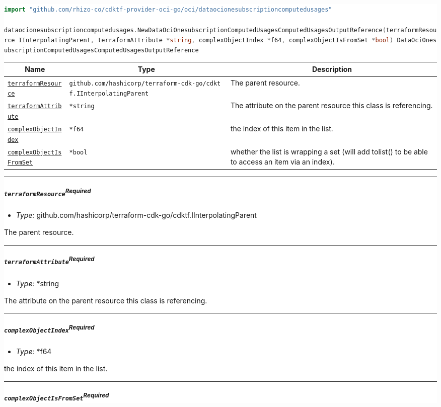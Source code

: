 ```go
import "github.com/rhizo-co/cdktf-provider-oci-go/oci/dataocionesubscriptioncomputedusages"

dataocionesubscriptioncomputedusages.NewDataOciOnesubscriptionComputedUsagesComputedUsagesOutputReference(terraformResource IInterpolatingParent, terraformAttribute *string, complexObjectIndex *f64, complexObjectIsFromSet *bool) DataOciOnesubscriptionComputedUsagesComputedUsagesOutputReference
```

| **Name** | **Type** | **Description** |
| --- | --- | --- |
| <code><a href="#rhizo-co-terraform-provider-oci.dataOciOnesubscriptionComputedUsages.DataOciOnesubscriptionComputedUsagesComputedUsagesOutputReference.Initializer.parameter.terraformResource">terraformResource</a></code> | <code>github.com/hashicorp/terraform-cdk-go/cdktf.IInterpolatingParent</code> | The parent resource. |
| <code><a href="#rhizo-co-terraform-provider-oci.dataOciOnesubscriptionComputedUsages.DataOciOnesubscriptionComputedUsagesComputedUsagesOutputReference.Initializer.parameter.terraformAttribute">terraformAttribute</a></code> | <code>*string</code> | The attribute on the parent resource this class is referencing. |
| <code><a href="#rhizo-co-terraform-provider-oci.dataOciOnesubscriptionComputedUsages.DataOciOnesubscriptionComputedUsagesComputedUsagesOutputReference.Initializer.parameter.complexObjectIndex">complexObjectIndex</a></code> | <code>*f64</code> | the index of this item in the list. |
| <code><a href="#rhizo-co-terraform-provider-oci.dataOciOnesubscriptionComputedUsages.DataOciOnesubscriptionComputedUsagesComputedUsagesOutputReference.Initializer.parameter.complexObjectIsFromSet">complexObjectIsFromSet</a></code> | <code>*bool</code> | whether the list is wrapping a set (will add tolist() to be able to access an item via an index). |

---

##### `terraformResource`<sup>Required</sup> <a name="terraformResource" id="rhizo-co-terraform-provider-oci.dataOciOnesubscriptionComputedUsages.DataOciOnesubscriptionComputedUsagesComputedUsagesOutputReference.Initializer.parameter.terraformResource"></a>

- *Type:* github.com/hashicorp/terraform-cdk-go/cdktf.IInterpolatingParent

The parent resource.

---

##### `terraformAttribute`<sup>Required</sup> <a name="terraformAttribute" id="rhizo-co-terraform-provider-oci.dataOciOnesubscriptionComputedUsages.DataOciOnesubscriptionComputedUsagesComputedUsagesOutputReference.Initializer.parameter.terraformAttribute"></a>

- *Type:* *string

The attribute on the parent resource this class is referencing.

---

##### `complexObjectIndex`<sup>Required</sup> <a name="complexObjectIndex" id="rhizo-co-terraform-provider-oci.dataOciOnesubscriptionComputedUsages.DataOciOnesubscriptionComputedUsagesComputedUsagesOutputReference.Initializer.parameter.complexObjectIndex"></a>

- *Type:* *f64

the index of this item in the list.

---

##### `complexObjectIsFromSet`<sup>Required</sup> <a name="complexObjectIsFromSet" id="rhizo-co-terraform-provider-oci.dataOciOnesubscriptionComputedUsages.DataOciOnesubscriptionComputedUsagesComputedUsagesOutputReference.Initializer.parameter.complexObjectIsFromSet"></a>
